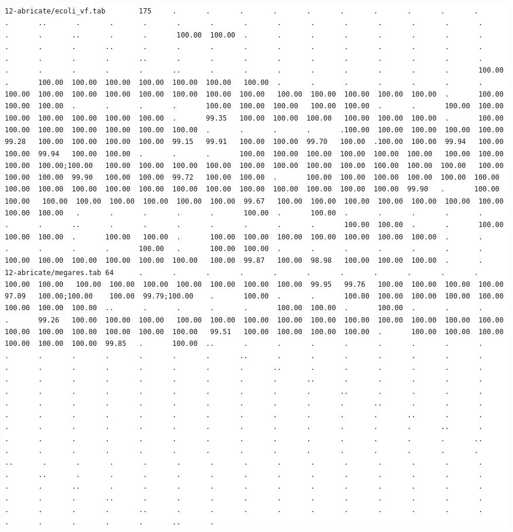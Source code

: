 ```vim
12-abricate/ecoli_vf.tab        175     .       .       .       .       .       .       .       .       .       .       .       ..       .       .       .       .       .       .       .       .       .       .       .       .       .       .       .       ..       .       .       100.00  100.00  .       .       .       .       .       .       .       .       .       .       .       ..       .       .       .       .       .       .       .       .       .       .       .       .       .       .       .       ..       .       .       .       .       .       .       .       .       .       .       .       .       .       .       .       ..       .       .       .       .       .       .       .       .       100.00  .       100.00  100.00  100.00  100.00  100.00  100.00   100.00  .       .       .       .       .       .       .       100.00  100.00  100.00  100.00  100.00  100.00  100.00  100.00   100.00  100.00  100.00  100.00  100.00  .       100.00  100.00  100.00  .       .       .       .       100.00  100.00  100.00   100.00  100.00  .       .       100.00  100.00  100.00  100.00  100.00  100.00  100.00  .       99.35   100.00  100.00  100.00   100.00  100.00  100.00  .       100.00  100.00  100.00  100.00  100.00  100.00  100.00  .       .       .       .       .100.00  100.00  100.00  100.00  100.00  99.28   100.00  100.00  100.00  100.00  99.15   99.91   100.00  100.00  99.70   100.00  .100.00  100.00  99.94   100.00  100.00  99.94   100.00  100.00  .       .       .       100.00  100.00  100.00  100.00  100.00  100.00   100.00  100.00  100.00  100.00;100.00   100.00  100.00  100.00  100.00  100.00  100.00  100.00  100.00  100.00  100.00  100.00   100.00  100.00  100.00  99.90   100.00  100.00  99.72   100.00  100.00  .       100.00  100.00  100.00  100.00  100.00  100.00   100.00  100.00  100.00  100.00  100.00  100.00  100.00  100.00  100.00  100.00  100.00  100.00  99.90   .       100.00  100.00   100.00  100.00  100.00  100.00  100.00  100.00  99.67   100.00  100.00  100.00  100.00  100.00  100.00  100.00  100.00  100.00   .       .       .       .       .       100.00  .       100.00  .       .       .       .       .       .       .       ..       .       .       .       .       .       .       .       100.00  100.00  .       .       100.00  100.00  100.00  .       100.00   100.00  .       100.00  100.00  100.00  100.00  100.00  100.00  100.00  .       .       .       .       .       .       100.00   .       100.00  100.00  .       .       .       .       .       .       .       100.00  100.00  100.00  100.00  100.00  100.00   100.00  99.87   100.00  98.98   100.00  100.00  100.00  .       .
12-abricate/megares.tab 64      .       .       .       .       .       .       .       .       .       .       .       100.00  100.00   100.00  100.00  100.00  100.00  100.00  100.00  100.00  99.95   99.76   100.00  100.00  100.00  100.00  97.09   100.00;100.00    100.00  99.79;100.00    .       100.00  .       .       100.00  100.00  100.00  100.00  100.00  100.00  100.00  100.00  ..       .       .       .       .       100.00  100.00  .       100.00  .       .       .       .       99.26   100.00  100.00  100.00   100.00  100.00  100.00  100.00  100.00  100.00  100.00  100.00  100.00  100.00  100.00  100.00  100.00  100.00  100.00  100.00   99.51   100.00  100.00  100.00  100.00  .       100.00  100.00  100.00  100.00  100.00  100.00  99.85   .       100.00  ..       .       .       .       .       .       .       .       .       .       .       .       .       .       .       .       ..       .       .       .       .       .       .       .       .       .       .       .       .       .       .       .       ..       .       .       .       .       .       .       .       .       .       .       .       .       .       .       .       ..       .       .       .       .       .       .       .       .       .       .       .       .       .       .       .       ..       .       .       .       .       .       .       .       .       .       .       .       .       .       .       .       ..       .       .       .       .       .       .       .       .       .       .       .       .       .       .       .       ..       .       .       .       .       .       .       .       .       .       .       .       .       .       .       .       ..       .       .       .       .       .       .       .       .       .       .       .       .       .       .       .       ..       .       .       .       .       .       .       .       .       .       .       .       .       .       .       .       ..       .       .       .       .       .       .       .       .       .       .       .       .       .       .       .       ..       .       .       .       .       .       .       .       .       .       .       .       .       .       .       .       ..       .       .       .       .       .       .       .       .       .       .       .       .       .       .       .       ..       .       .       .       .       .       .       .       .       .       .       .       .       .       .       .       ..       .       .       .       .       .       .       .       .       .       .       .       .       .       .       .       ..       .
```